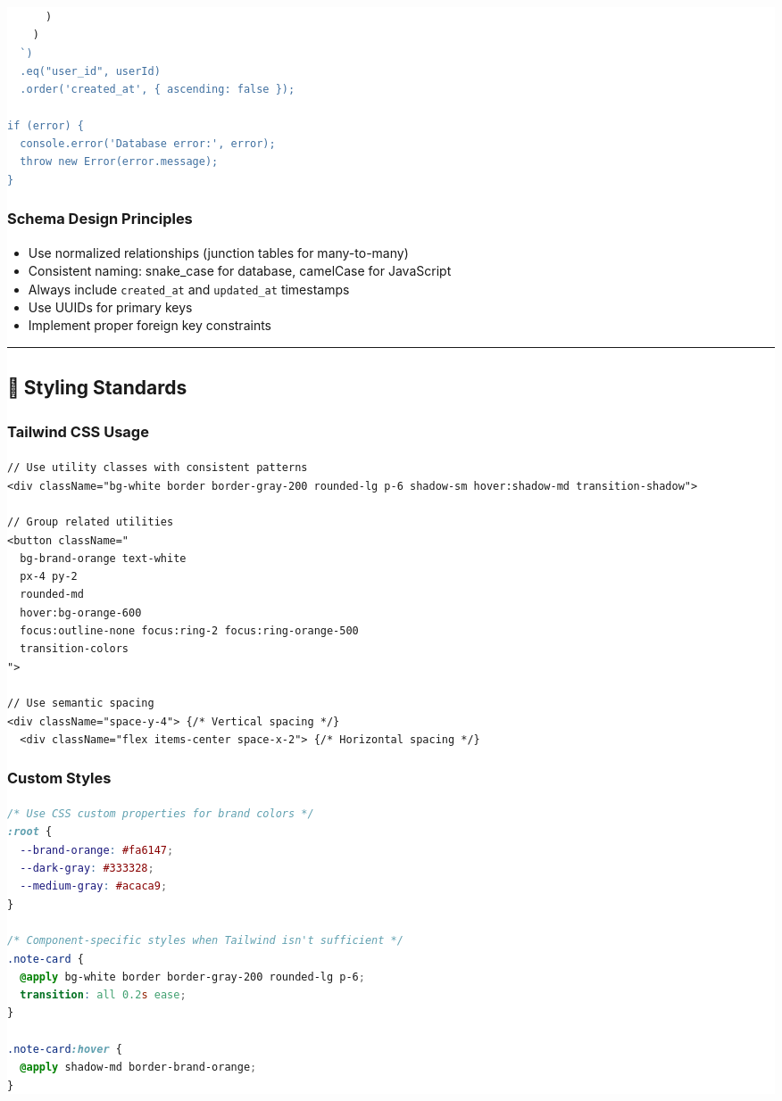 ```typescript
      )
    )
  `)
  .eq("user_id", userId)
  .order('created_at', { ascending: false });

if (error) {
  console.error('Database error:', error);
  throw new Error(error.message);
}
```

### Schema Design Principles
- Use normalized relationships (junction tables for many-to-many)
- Consistent naming: snake_case for database, camelCase for JavaScript
- Always include `created_at` and `updated_at` timestamps
- Use UUIDs for primary keys
- Implement proper foreign key constraints

---

## 🎨 Styling Standards

### Tailwind CSS Usage
```tsx
// Use utility classes with consistent patterns
<div className="bg-white border border-gray-200 rounded-lg p-6 shadow-sm hover:shadow-md transition-shadow">
  
// Group related utilities
<button className="
  bg-brand-orange text-white 
  px-4 py-2 
  rounded-md 
  hover:bg-orange-600 
  focus:outline-none focus:ring-2 focus:ring-orange-500 
  transition-colors
">
  
// Use semantic spacing
<div className="space-y-4"> {/* Vertical spacing */}
  <div className="flex items-center space-x-2"> {/* Horizontal spacing */}
```

### Custom Styles
```css
/* Use CSS custom properties for brand colors */
:root {
  --brand-orange: #fa6147;
  --dark-gray: #333328;
  --medium-gray: #acaca9;
}

/* Component-specific styles when Tailwind isn't sufficient */
.note-card {
  @apply bg-white border border-gray-200 rounded-lg p-6;
  transition: all 0.2s ease;
}

.note-card:hover {
  @apply shadow-md border-brand-orange;
}
```